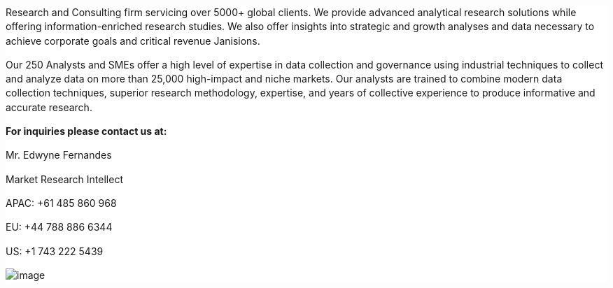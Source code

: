 Research and Consulting firm servicing over 5000+ global clients. We provide advanced analytical research solutions while offering information-enriched research studies.&nbsp;</span>We also offer insights into strategic and growth analyses and data necessary to achieve corporate goals and critical revenue Janisions.</p><p><span class="">Our 250 Analysts and SMEs offer a high level of expertise in data collection and governance using industrial techniques to collect and analyze data on more than 25,000 high-impact and niche markets. Our analysts are trained to combine modern data collection techniques, superior research methodology, expertise, and years of collective experience to produce informative and accurate research.</span></p><p><strong>For inquiries please contact us at:</strong></p><p>Mr. Edwyne Fernandes</p><p>Market Research Intellect</p><p>APAC: +61 485 860 968</p><p>EU: +44 788 886 6344</p><p>US: +1 743 222 5439</p>
![image](https://github.com/user-attachments/assets/cf4d2b45-21e7-4033-9dfa-8f56f31ced58)
